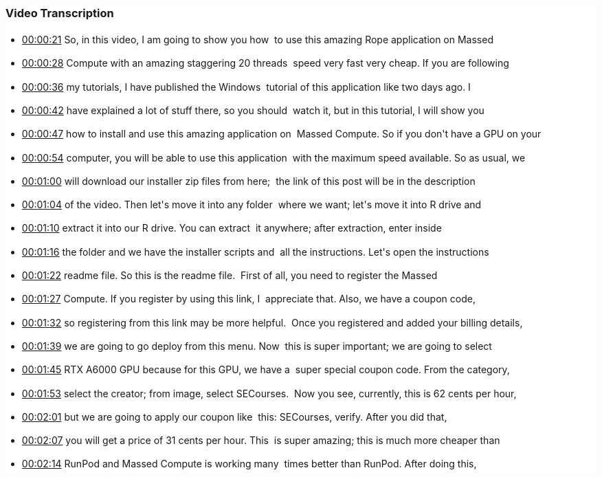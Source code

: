 

### Video Transcription


- [00:00:21](https://www.youtube.com/watch?v=HLWLSszHwEc&t=21) So, in this video, I am going to show you how&nbsp; to use this amazing Rope application on Massed&nbsp;&nbsp;

- [00:00:28](https://www.youtube.com/watch?v=HLWLSszHwEc&t=28) Compute with an amazing staggering 20 threads&nbsp; speed very fast very cheap. If you are following&nbsp;&nbsp;

- [00:00:36](https://www.youtube.com/watch?v=HLWLSszHwEc&t=36) my tutorials, I have published the Windows&nbsp; tutorial of this application like two days ago. I&nbsp;&nbsp;

- [00:00:42](https://www.youtube.com/watch?v=HLWLSszHwEc&t=42) have explained a lot of stuff there, so you should&nbsp; watch it, but in this tutorial, I will show you&nbsp;&nbsp;

- [00:00:47](https://www.youtube.com/watch?v=HLWLSszHwEc&t=47) how to install and use this amazing application on&nbsp; Massed Compute. So if you don't have a GPU on your&nbsp;&nbsp;

- [00:00:54](https://www.youtube.com/watch?v=HLWLSszHwEc&t=54) computer, you will be able to use this application&nbsp; with the maximum speed available. So as usual, we&nbsp;&nbsp;

- [00:01:00](https://www.youtube.com/watch?v=HLWLSszHwEc&t=60) will download our installer zip files from here;&nbsp; the link of this post will be in the description&nbsp;&nbsp;

- [00:01:04](https://www.youtube.com/watch?v=HLWLSszHwEc&t=64) of the video. Then let's move it into any folder&nbsp; where we want; let's move it into R drive and&nbsp;&nbsp;

- [00:01:10](https://www.youtube.com/watch?v=HLWLSszHwEc&t=70) extract it into our R drive. You can extract&nbsp; it anywhere; after extraction, enter inside&nbsp;&nbsp;

- [00:01:16](https://www.youtube.com/watch?v=HLWLSszHwEc&t=76) the folder and we have the installer scripts and&nbsp; all the instructions. Let's open the instructions&nbsp;&nbsp;

- [00:01:22](https://www.youtube.com/watch?v=HLWLSszHwEc&t=82) readme file. So this is the readme file.&nbsp; First of all, you need to register the Massed&nbsp;&nbsp;

- [00:01:27](https://www.youtube.com/watch?v=HLWLSszHwEc&t=87) Compute. If you register by using this link, I&nbsp; appreciate that. Also, we have a coupon code,&nbsp;&nbsp;

- [00:01:32](https://www.youtube.com/watch?v=HLWLSszHwEc&t=92) so registering from this link may be more helpful.&nbsp; Once you registered and added your billing details,&nbsp;&nbsp;

- [00:01:39](https://www.youtube.com/watch?v=HLWLSszHwEc&t=99) we are going to go deploy from this menu. Now&nbsp; this is super important; we are going to select&nbsp;&nbsp;

- [00:01:45](https://www.youtube.com/watch?v=HLWLSszHwEc&t=105) RTX A6000 GPU because for this GPU, we have a&nbsp; super special coupon code. From the category,&nbsp;&nbsp;

- [00:01:53](https://www.youtube.com/watch?v=HLWLSszHwEc&t=113) select the creator; from image, select SECourses.&nbsp; Now you see, currently, this is 62 cents per hour,&nbsp;&nbsp;

- [00:02:01](https://www.youtube.com/watch?v=HLWLSszHwEc&t=121) but we are going to apply our coupon like&nbsp; this: SECourses, verify. After you did that,&nbsp;&nbsp;

- [00:02:07](https://www.youtube.com/watch?v=HLWLSszHwEc&t=127) you will get a price of 31 cents per hour. This&nbsp; is super amazing; this is much more cheaper than&nbsp;&nbsp;

- [00:02:14](https://www.youtube.com/watch?v=HLWLSszHwEc&t=134) RunPod and Massed Compute is working many&nbsp; times better than RunPod. After doing this,&nbsp;&nbsp;
